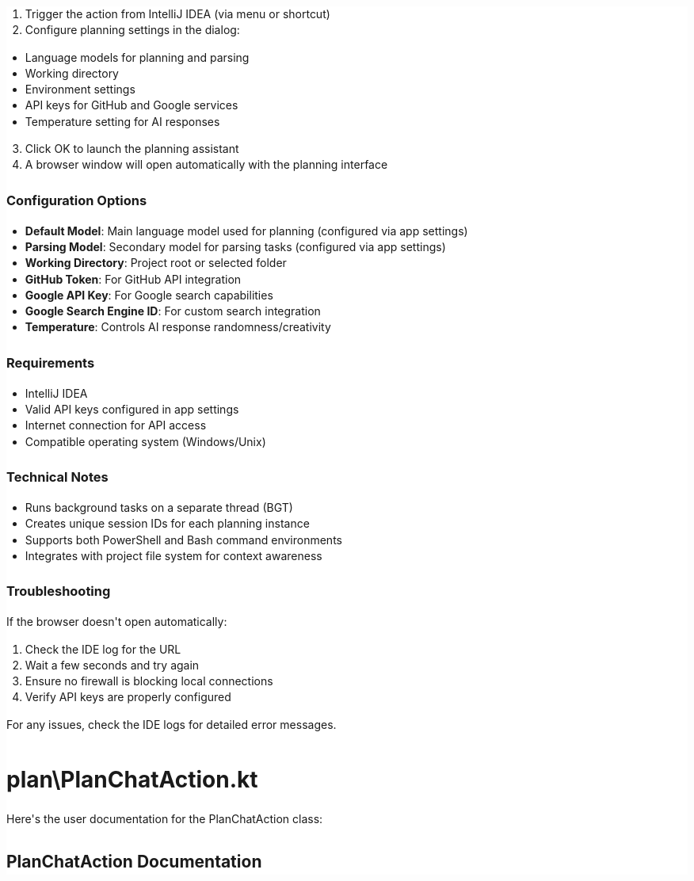 1. Trigger the action from IntelliJ IDEA (via menu or shortcut)
2. Configure planning settings in the dialog:

- Language models for planning and parsing
- Working directory
- Environment settings
- API keys for GitHub and Google services
- Temperature setting for AI responses

3. Click OK to launch the planning assistant
4. A browser window will open automatically with the planning interface

### Configuration Options

- **Default Model**: Main language model used for planning (configured via app settings)
- **Parsing Model**: Secondary model for parsing tasks (configured via app settings)
- **Working Directory**: Project root or selected folder
- **GitHub Token**: For GitHub API integration
- **Google API Key**: For Google search capabilities
- **Google Search Engine ID**: For custom search integration
- **Temperature**: Controls AI response randomness/creativity

### Requirements

- IntelliJ IDEA
- Valid API keys configured in app settings
- Internet connection for API access
- Compatible operating system (Windows/Unix)

### Technical Notes

- Runs background tasks on a separate thread (BGT)
- Creates unique session IDs for each planning instance
- Supports both PowerShell and Bash command environments
- Integrates with project file system for context awareness

### Troubleshooting

If the browser doesn't open automatically:

1. Check the IDE log for the URL
2. Wait a few seconds and try again
3. Ensure no firewall is blocking local connections
4. Verify API keys are properly configured

For any issues, check the IDE logs for detailed error messages.

# plan\PlanChatAction.kt

Here's the user documentation for the PlanChatAction class:

## PlanChatAction Documentation
